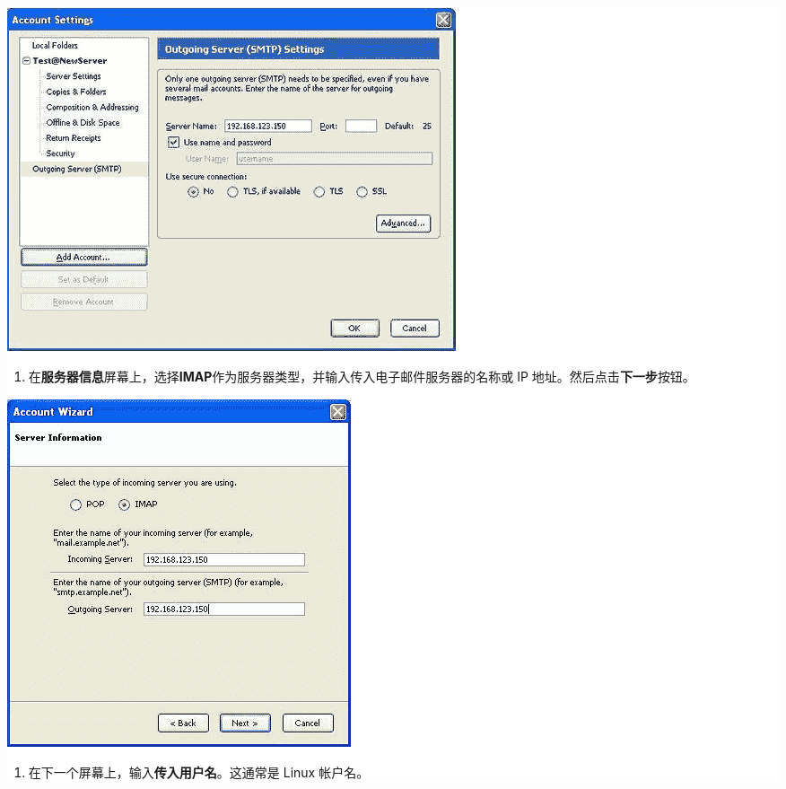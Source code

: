 ![使用 Mozilla Thunderbird 通过 IMAP 检索邮件](img/8648_03_08.jpg)

1.  在**服务器信息**屏幕上，选择**IMAP**作为服务器类型，并输入传入电子邮件服务器的名称或 IP 地址。然后点击**下一步**按钮。

![使用 Mozilla Thunderbird 通过 IMAP 检索邮件](img/8648_03_9.jpg)

1.  在下一个屏幕上，输入**传入用户名**。这通常是 Linux 帐户名。
